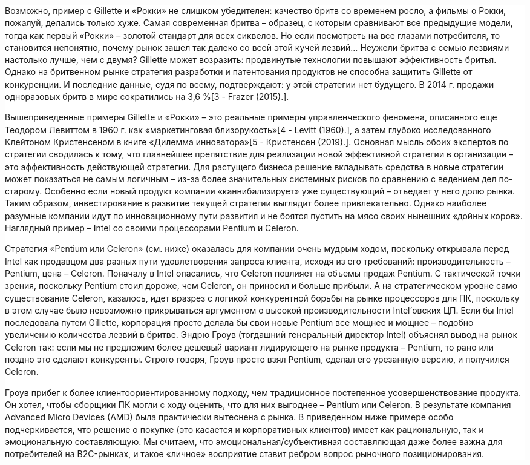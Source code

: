 Возможно, пример с Gillette и «Рокки» не слишком убедителен: качество
бритв со временем росло, а фильмы о Рокки, пожалуй, делались только
хуже. Самая современная бритва – образец, с которым сравнивают все
предыдущие модели, тогда как первый «Рокки» – золотой стандарт для всех
сиквелов. Но если посмотреть на все глазами потребителя, то становится
непонятно, почему рынок зашел так далеко со всей этой кучей лезвий…
Неужели бритва с семью лезвиями настолько лучше, чем с двумя? Gillette
может возразить: продвинутые технологии повышают эффективность бритья.
Однако на бритвенном рынке стратегия разработки и патентования продуктов
не способна защитить Gillette от конкуренции. И последние данные, судя
по всему, подтверждают: у этой стратегии нет будущего. В 2014 г. продажи
одноразовых бритв в мире сократились на 3,6 %\[3 - Frazer (2015).\].

Вышеприведенные примеры Gillette и «Рокки» – это реальные примеры
управленческого феномена, описанного еще Теодором Левиттом в 1960 г. как
«маркетинговая близорукость»\[4 - Levitt (1960).\], а затем глубоко
исследованного Клейтоном Кристенсеном в книге «Дилемма инноватора»\[5 -
Кристенсен (2019).\]. Основная мысль обоих экспертов по стратегии
сводилась к тому, что главнейшее препятствие для реализации новой
эффективной стратегии в организации – это эффективность действующей
стратегии. Для растущего бизнеса решение вкладывать средства в новые
стратегии может показаться не самым логичным – из-за более значительных
системных рисков по сравнению с ведением дел по-старому. Особенно если
новый продукт компании «каннибализирует» уже существующий – отъедает у
него долю рынка. Таким образом, инвестирование в развитие текущей
стратегии выглядит более привлекательно. Однако наиболее разумные
компании идут по инновационному пути развития и не боятся пустить на
мясо своих нынешних «дойных коров». Наглядный пример – Intel со своими
процессорами Pentium и Celeron.

Стратегия «Pentium или Celeron» (см. ниже) оказалась для компании очень
мудрым ходом, поскольку открывала перед Intel как продавцом два разных
пути удовлетворения запроса клиента, исходя из его требований:
производительность – Pentium, цена – Celeron. Поначалу в Intel
опасались, что Celeron повлияет на объемы продаж Pentium. С тактической
точки зрения, поскольку Pentium стоил дороже, чем Celeron, он приносил и
больше прибыли. А на стратегическом уровне само существование Celeron,
казалось, идет вразрез с логикой конкурентной борьбы на рынке
процессоров для ПК, поскольку в этом случае было невозможно прикрываться
аргументом о высокой производительности Intel’овских ЦП. Если бы Intel
последовала путем Gillette, корпорация просто делала бы свои новые
Pentium все мощнее и мощнее – подобно увеличению количества лезвий в
бритве. Эндрю Гроув (тогдашний генеральный директор Intel) объяснял
вывод на рынок Celeron так: если мы не предложим более дешевый вариант
лидирующего на рынке продукта – Pentium, то рано или поздно это сделают
конкуренты. Строго говоря, Гроув просто взял Pentium, сделал его
урезанную версию, и получился Celeron.

Гроув прибег к более клиентоориентированному подходу, чем традиционное
постепенное усовершенствование продукта. Он хотел, чтобы сборщики ПК
могли с ходу оценить, что для них выгоднее – Pentium или Celeron. В
результате компания Advanced Micro Devices (AMD) была практически
вытеснена с рынка. В приведенном ниже примере особо подчеркивается, что
решение о покупке (это касается и корпоративных клиентов) имеет как
рациональную, так и эмоциональную составляющую. Мы считаем, что
эмоциональная/субъективная составляющая даже более важна для
потребителей на B2C-рынках, и такое «личное» восприятие ставит ребром
вопрос рыночного позиционирования.
